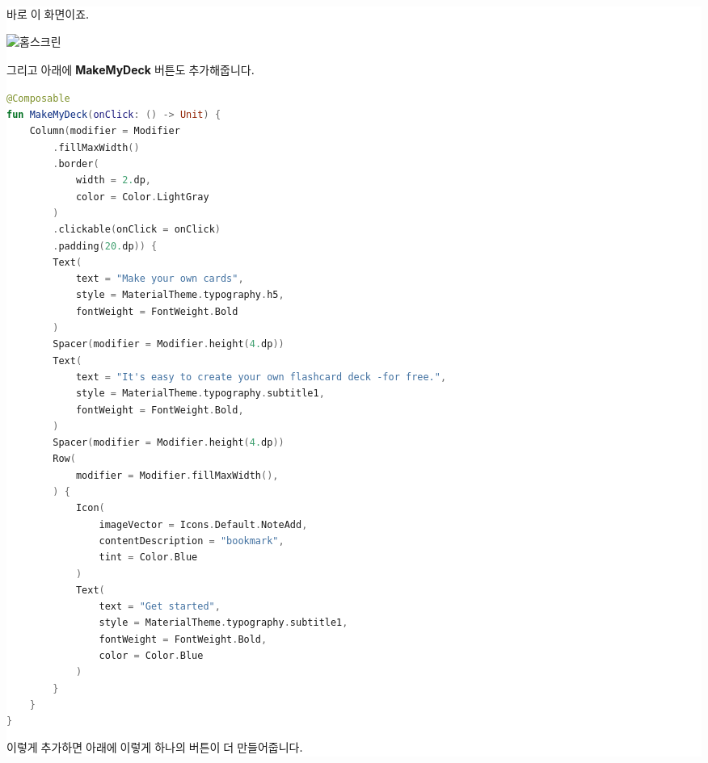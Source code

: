
바로 이 화면이죠.




![홈스크린](https://i.esdrop.com/d/0ozqkozkzp8j/sDtLXcBLuP.png)


그리고 아래에 __MakeMyDeck__ 버튼도 추가해줍니다.
```kotlin
@Composable
fun MakeMyDeck(onClick: () -> Unit) {
    Column(modifier = Modifier
        .fillMaxWidth()
        .border(
            width = 2.dp,
            color = Color.LightGray
        )
        .clickable(onClick = onClick)
        .padding(20.dp)) {
        Text(
            text = "Make your own cards",
            style = MaterialTheme.typography.h5,
            fontWeight = FontWeight.Bold
        )
        Spacer(modifier = Modifier.height(4.dp))
        Text(
            text = "It's easy to create your own flashcard deck -for free.",
            style = MaterialTheme.typography.subtitle1,
            fontWeight = FontWeight.Bold,
        )
        Spacer(modifier = Modifier.height(4.dp))
        Row(
            modifier = Modifier.fillMaxWidth(),
        ) {
            Icon(
                imageVector = Icons.Default.NoteAdd,
                contentDescription = "bookmark",
                tint = Color.Blue
            )
            Text(
                text = "Get started",
                style = MaterialTheme.typography.subtitle1,
                fontWeight = FontWeight.Bold,
                color = Color.Blue
            )
        }
    }
}
```


이렇게 추가하면 아래에 이렇게 하나의 버튼이 더 만들어줍니다.
